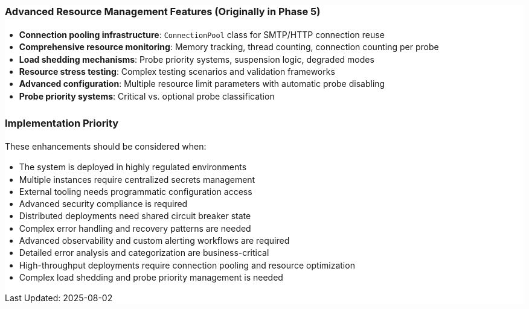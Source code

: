 ### Advanced Resource Management Features (Originally in Phase 5)
- **Connection pooling infrastructure**: `ConnectionPool` class for SMTP/HTTP connection reuse
- **Comprehensive resource monitoring**: Memory tracking, thread counting, connection counting per probe
- **Load shedding mechanisms**: Probe priority systems, suspension logic, degraded modes
- **Resource stress testing**: Complex testing scenarios and validation frameworks
- **Advanced configuration**: Multiple resource limit parameters with automatic probe disabling
- **Probe priority systems**: Critical vs. optional probe classification

### Implementation Priority
These enhancements should be considered when:
- The system is deployed in highly regulated environments
- Multiple instances require centralized secrets management
- External tooling needs programmatic configuration access
- Advanced security compliance is required
- Distributed deployments need shared circuit breaker state
- Complex error handling and recovery patterns are needed
- Advanced observability and custom alerting workflows are required
- Detailed error analysis and categorization are business-critical
- High-throughput deployments require connection pooling and resource optimization
- Complex load shedding and probe priority management is needed

Last Updated: 2025-08-02